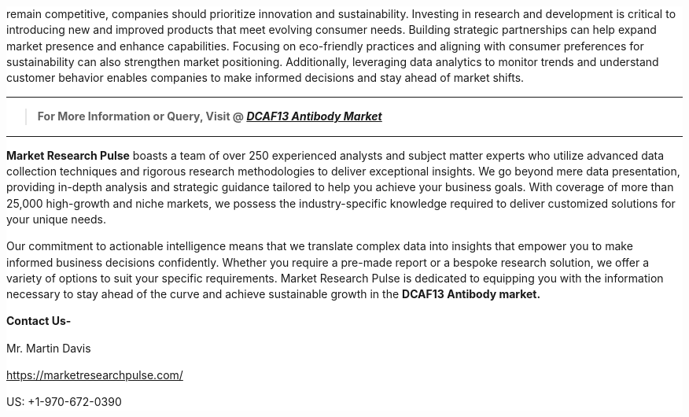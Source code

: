 remain competitive, companies should prioritize innovation and sustainability. Investing in research and development is critical to introducing new and improved products that meet evolving consumer needs. Building strategic partnerships can help expand market presence and enhance capabilities. Focusing on eco-friendly practices and aligning with consumer preferences for sustainability can also strengthen market positioning. Additionally, leveraging data analytics to monitor trends and understand customer behavior enables companies to make informed decisions and stay ahead of market shifts.</p><hr /><blockquote><p><strong>For More Information or Query, Visit @&nbsp;<em><a href="https://marketresearchpulse.com/report/123447/dcaf13-antibody-market?utm_source=Linkedin&utm_medium=029">DCAF13 Antibody Market</a></em></strong></p></blockquote><hr /><p><strong>Market Research Pulse</strong> boasts a team of over 250 experienced analysts and subject matter experts who utilize advanced data collection techniques and rigorous research methodologies to deliver exceptional insights. We go beyond mere data presentation, providing in-depth analysis and strategic guidance tailored to help you achieve your business goals. With coverage of more than 25,000 high-growth and niche markets, we possess the industry-specific knowledge required to deliver customized solutions for your unique needs.</p><p>Our commitment to actionable intelligence means that we translate complex data into insights that empower you to make informed business decisions confidently. Whether you require a pre-made report or a bespoke research solution, we offer a variety of options to suit your specific requirements. Market Research Pulse is dedicated to equipping you with the information necessary to stay ahead of the curve and achieve sustainable growth in the <strong>DCAF13 Antibody market.</strong></p><p><strong>Contact Us-</strong></p><p>Mr. Martin Davis</p><p>https://marketresearchpulse.com/</p><p>US: +1-970-672-0390</p>
